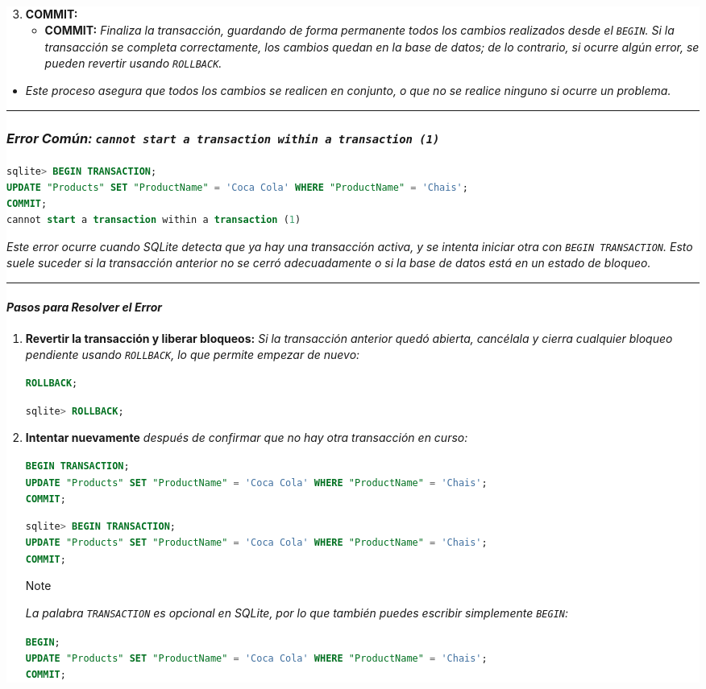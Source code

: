3. **COMMIT:**
   - **COMMIT:** *Finaliza la transacción, guardando de forma permanente todos los cambios realizados desde el `BEGIN`. Si la transacción se completa correctamente, los cambios quedan en la base de datos; de lo contrario, si ocurre algún error, se pueden revertir usando `ROLLBACK`.*

- *Este proceso asegura que todos los cambios se realicen en conjunto, o que no se realice ninguno si ocurre un problema.*

---

### ***Error Común: `cannot start a transaction within a transaction (1)`***

```sql
sqlite> BEGIN TRANSACTION;
UPDATE "Products" SET "ProductName" = 'Coca Cola' WHERE "ProductName" = 'Chais';
COMMIT;
cannot start a transaction within a transaction (1)
```

*Este error ocurre cuando SQLite detecta que ya hay una transacción activa, y se intenta iniciar otra con `BEGIN TRANSACTION`. Esto suele suceder si la transacción anterior no se cerró adecuadamente o si la base de datos está en un estado de bloqueo.*

---

#### ***Pasos para Resolver el Error***

1. **Revertir la transacción y liberar bloqueos:** *Si la transacción anterior quedó abierta, cancélala y cierra cualquier bloqueo pendiente usando `ROLLBACK`, lo que permite empezar de nuevo:*

   ```sql
   ROLLBACK;
   ```

   ```sql
   sqlite> ROLLBACK;
   ```

2. **Intentar nuevamente** *después de confirmar que no hay otra transacción en curso:*

   ```sql
   BEGIN TRANSACTION;
   UPDATE "Products" SET "ProductName" = 'Coca Cola' WHERE "ProductName" = 'Chais';
   COMMIT;
   ```

   ```sql
   sqlite> BEGIN TRANSACTION;
   UPDATE "Products" SET "ProductName" = 'Coca Cola' WHERE "ProductName" = 'Chais';
   COMMIT;
   ```

   > [!NOTE]
   > *La palabra `TRANSACTION` es opcional en SQLite, por lo que también puedes escribir simplemente `BEGIN`:*

   ```sql
   BEGIN;
   UPDATE "Products" SET "ProductName" = 'Coca Cola' WHERE "ProductName" = 'Chais';
   COMMIT;
   ```
